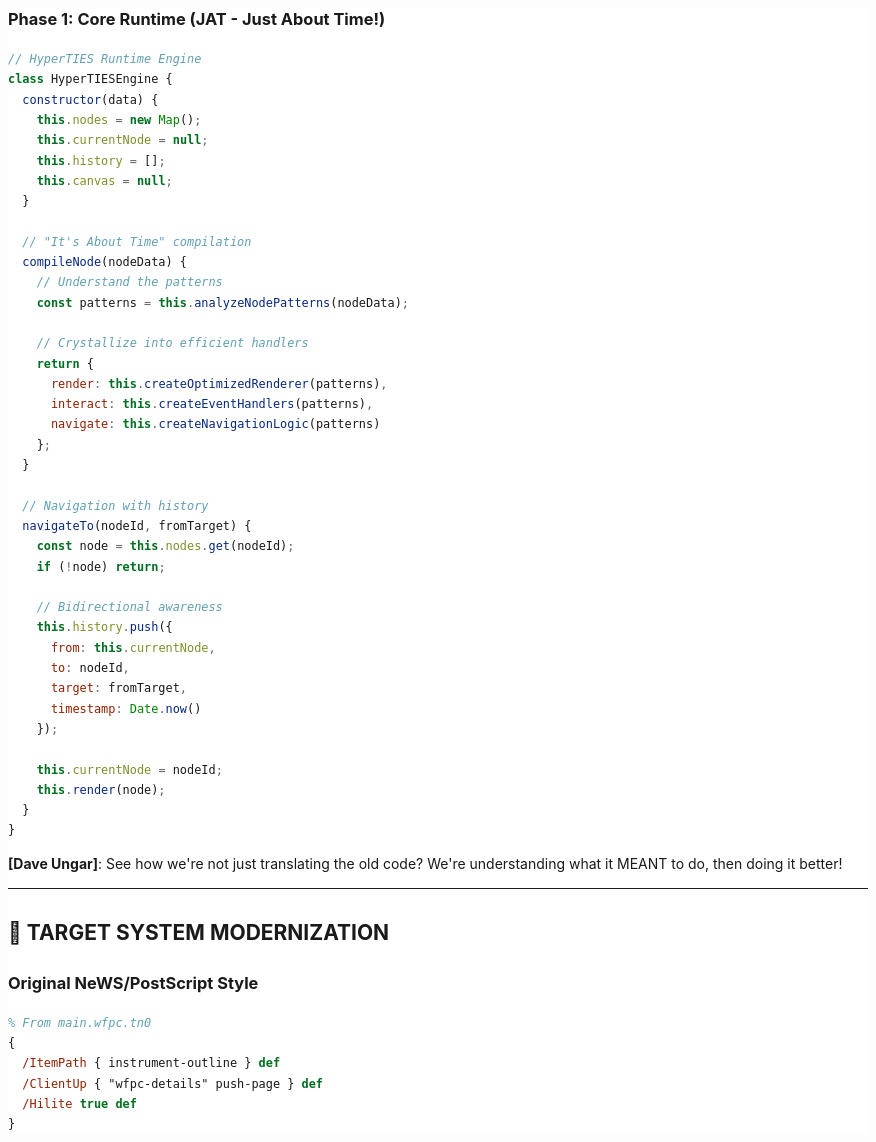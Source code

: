 ### Phase 1: Core Runtime (JAT - Just About Time!)
```javascript
// HyperTIES Runtime Engine
class HyperTIESEngine {
  constructor(data) {
    this.nodes = new Map();
    this.currentNode = null;
    this.history = [];
    this.canvas = null;
  }
  
  // "It's About Time" compilation
  compileNode(nodeData) {
    // Understand the patterns
    const patterns = this.analyzeNodePatterns(nodeData);
    
    // Crystallize into efficient handlers
    return {
      render: this.createOptimizedRenderer(patterns),
      interact: this.createEventHandlers(patterns),
      navigate: this.createNavigationLogic(patterns)
    };
  }
  
  // Navigation with history
  navigateTo(nodeId, fromTarget) {
    const node = this.nodes.get(nodeId);
    if (!node) return;
    
    // Bidirectional awareness
    this.history.push({
      from: this.currentNode,
      to: nodeId,
      target: fromTarget,
      timestamp: Date.now()
    });
    
    this.currentNode = nodeId;
    this.render(node);
  }
}
```

**[Dave Ungar]**: See how we're not just translating the old code? We're understanding what it MEANT to do, then doing it better!

---

## 🎯 TARGET SYSTEM MODERNIZATION

### Original NeWS/PostScript Style
```postscript
% From main.wfpc.tn0
{
  /ItemPath { instrument-outline } def
  /ClientUp { "wfpc-details" push-page } def
  /Hilite true def
}
```
